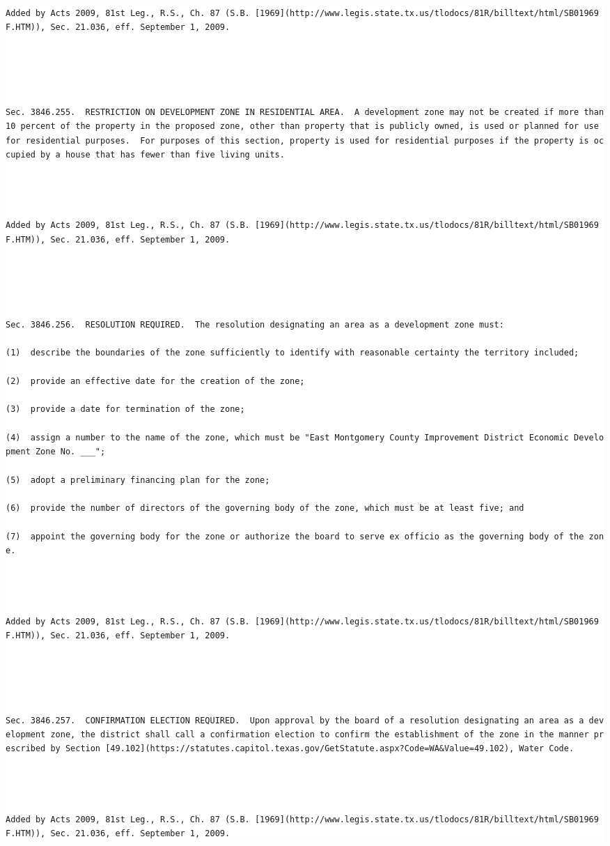     Added by Acts 2009, 81st Leg., R.S., Ch. 87 (S.B. [1969](http://www.legis.state.tx.us/tlodocs/81R/billtext/html/SB01969F.HTM)), Sec. 21.036, eff. September 1, 2009.
    
    
    
    
    
    Sec. 3846.255.  RESTRICTION ON DEVELOPMENT ZONE IN RESIDENTIAL AREA.  A development zone may not be created if more than 10 percent of the property in the proposed zone, other than property that is publicly owned, is used or planned for use for residential purposes.  For purposes of this section, property is used for residential purposes if the property is occupied by a house that has fewer than five living units.
    
    
    
    
    Added by Acts 2009, 81st Leg., R.S., Ch. 87 (S.B. [1969](http://www.legis.state.tx.us/tlodocs/81R/billtext/html/SB01969F.HTM)), Sec. 21.036, eff. September 1, 2009.
    
    
    
    
    
    Sec. 3846.256.  RESOLUTION REQUIRED.  The resolution designating an area as a development zone must:
    
    (1)  describe the boundaries of the zone sufficiently to identify with reasonable certainty the territory included;
    
    (2)  provide an effective date for the creation of the zone;
    
    (3)  provide a date for termination of the zone;
    
    (4)  assign a number to the name of the zone, which must be "East Montgomery County Improvement District Economic Development Zone No. ___";
    
    (5)  adopt a preliminary financing plan for the zone;
    
    (6)  provide the number of directors of the governing body of the zone, which must be at least five; and
    
    (7)  appoint the governing body for the zone or authorize the board to serve ex officio as the governing body of the zone.
    
    
    
    
    Added by Acts 2009, 81st Leg., R.S., Ch. 87 (S.B. [1969](http://www.legis.state.tx.us/tlodocs/81R/billtext/html/SB01969F.HTM)), Sec. 21.036, eff. September 1, 2009.
    
    
    
    
    
    Sec. 3846.257.  CONFIRMATION ELECTION REQUIRED.  Upon approval by the board of a resolution designating an area as a development zone, the district shall call a confirmation election to confirm the establishment of the zone in the manner prescribed by Section [49.102](https://statutes.capitol.texas.gov/GetStatute.aspx?Code=WA&Value=49.102), Water Code.
    
    
    
    
    Added by Acts 2009, 81st Leg., R.S., Ch. 87 (S.B. [1969](http://www.legis.state.tx.us/tlodocs/81R/billtext/html/SB01969F.HTM)), Sec. 21.036, eff. September 1, 2009.
    
    
    
    